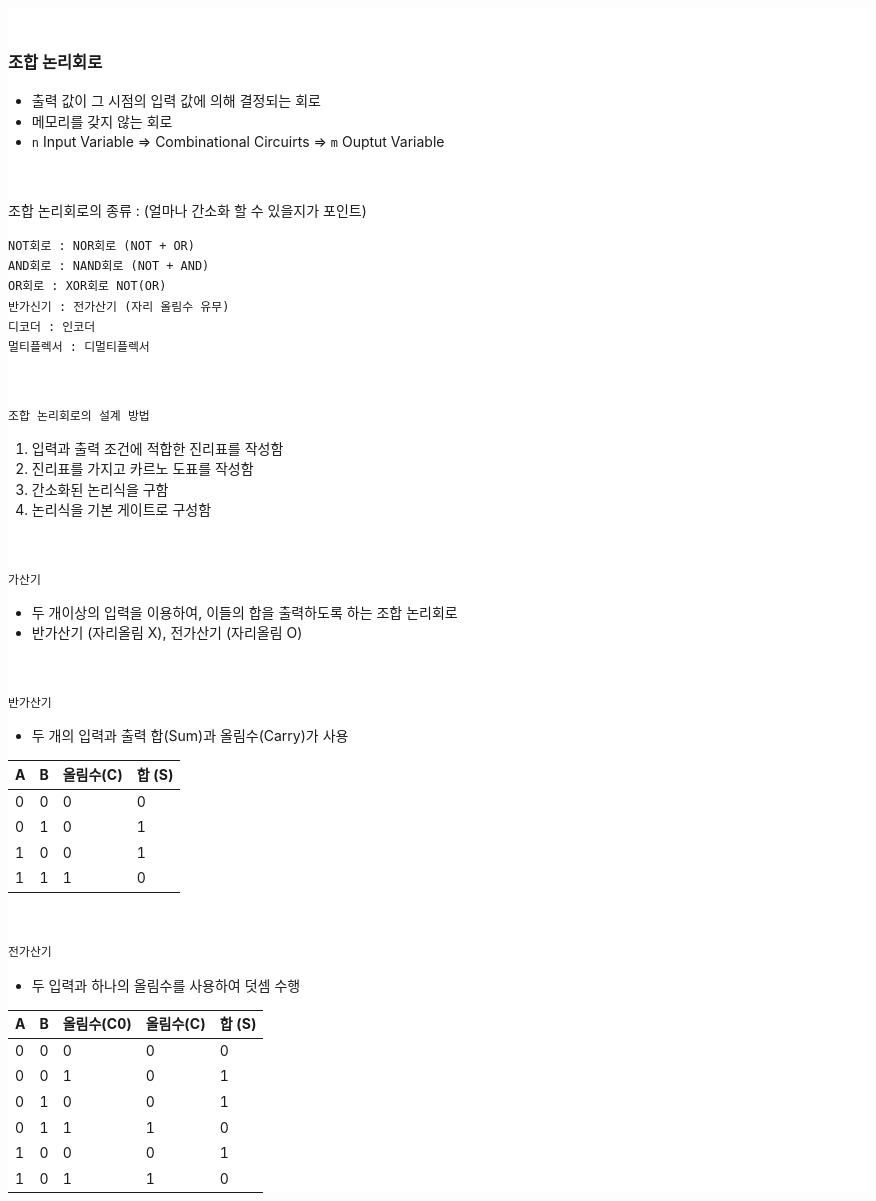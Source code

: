 <br/>

### 조합 논리회로

- 출력 값이 그 시점의 입력 값에 의해 결정되는 회로
- 메모리를 갖지 않는 회로
- `n` Input Variable => Combinational Circuirts => `m` Ouptut Variable

<br/>

조합 논리회로의 종류 : (얼마나 간소화 할 수 있을지가 포인트)

```
NOT회로 : NOR회로 (NOT + OR)
AND회로 : NAND회로 (NOT + AND)
OR회로 : XOR회로 NOT(OR)
반가신기 : 전가산기 (자리 올림수 유무)
디코더 : 인코더
멀티플렉서 : 디멀티플렉서
```

<br/>

`조합 논리회로의 설계 방법`

1. 입력과 출력 조건에 적합한 진리표를 작성함
2. 진리표를 가지고 카르노 도표를 작성함
3. 간소화된 논리식을 구함
4. 논리식을 기본 게이트로 구성함

<br/>

`가산기`

- 두 개이상의 입력을 이용하여, 이들의 합을 출력하도록 하는 조합 논리회로
- 반가산기 (자리올림 X), 전가산기 (자리올림 O)

<br/>

`반가산기`

- 두 개의 입력과 출력 합(Sum)과 올림수(Carry)가 사용

| A   | B   | 올림수(C) | 합 (S) |
| --- | --- | --------- | ------ |
| 0   | 0   | 0         | 0      |
| 0   | 1   | 0         | 1      |
| 1   | 0   | 0         | 1      |
| 1   | 1   | 1         | 0      |

<br/>

`전가산기`

- 두 입력과 하나의 올림수를 사용하여 덧셈 수행

| A   | B   | 올림수(C0) | 올림수(C) | 합 (S) |
| --- | --- | ---------- | --------- | ------ |
| 0   | 0   | 0          | 0         | 0      |
| 0   | 0   | 1          | 0         | 1      |
| 0   | 1   | 0          | 0         | 1      |
| 0   | 1   | 1          | 1         | 0      |
| 1   | 0   | 0          | 0         | 1      |
| 1   | 0   | 1          | 1         | 0      |